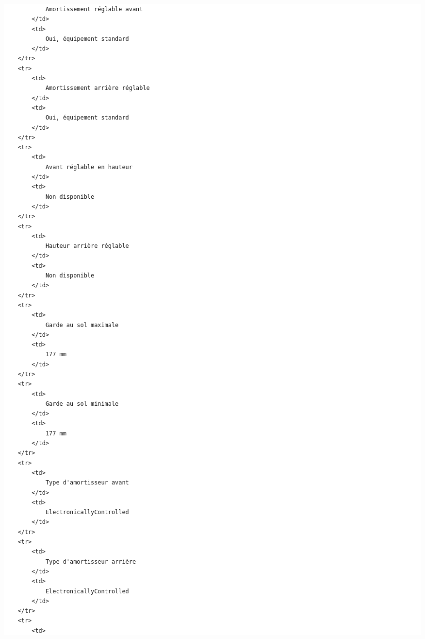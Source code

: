 				Amortissement réglable avant
			</td>
			<td>
				Oui, équipement standard
			</td>
		</tr>
		<tr>
			<td>
				Amortissement arrière réglable
			</td>
			<td>
				Oui, équipement standard
			</td>
		</tr>
		<tr>
			<td>
				Avant réglable en hauteur
			</td>
			<td>
				Non disponible
			</td>
		</tr>
		<tr>
			<td>
				Hauteur arrière réglable
			</td>
			<td>
				Non disponible
			</td>
		</tr>
		<tr>
			<td>
				Garde au sol maximale
			</td>
			<td>
				177 mm
			</td>
		</tr>
		<tr>
			<td>
				Garde au sol minimale
			</td>
			<td>
				177 mm
			</td>
		</tr>
		<tr>
			<td>
				Type d'amortisseur avant
			</td>
			<td>
				ElectronicallyControlled
			</td>
		</tr>
		<tr>
			<td>
				Type d'amortisseur arrière
			</td>
			<td>
				ElectronicallyControlled
			</td>
		</tr>
		<tr>
			<td>